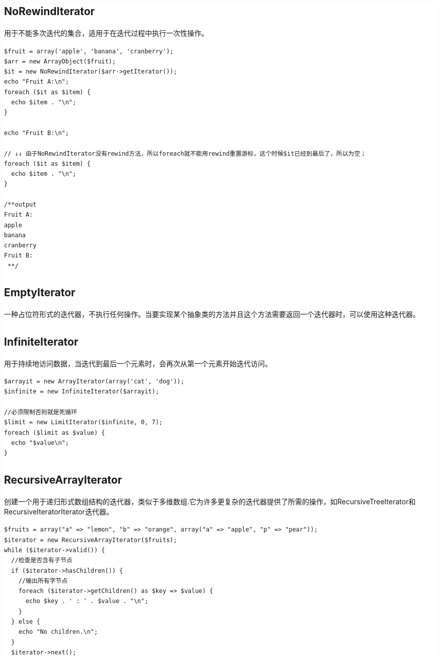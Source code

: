 ## NoRewindIterator
用于不能多次迭代的集合，适用于在迭代过程中执行一次性操作。

```
$fruit = array('apple', 'banana', 'cranberry');
$arr = new ArrayObject($fruit);
$it = new NoRewindIterator($arr->getIterator());
echo "Fruit A:\n";
foreach ($it as $item) {
  echo $item . "\n";
}

echo "Fruit B:\n"; 

// ↓↓ 由于NoRewindIterator没有rewind方法，所以foreach就不能用rewind重置游标，这个时候$it已经到最后了，所以为空；
foreach ($it as $item) {
  echo $item . "\n";
}

/**output
Fruit A:
apple
banana
cranberry
Fruit B:
 **/
```

## EmptyIterator

一种占位符形式的迭代器，不执行任何操作。当要实现某个抽象类的方法并且这个方法需要返回一个迭代器时，可以使用这种迭代器。

## InfiniteIterator

用于持续地访问数据，当迭代到最后一个元素时，会再次从第一个元素开始迭代访问。

```
$arrayit = new ArrayIterator(array('cat', 'dog'));
$infinite = new InfiniteIterator($arrayit);

//必须限制否则就是死循环
$limit = new LimitIterator($infinite, 0, 7);
foreach ($limit as $value) {
  echo "$value\n";
}
```

## RecursiveArrayIterator
创建一个用于递归形式数组结构的迭代器，类似于多维数组.它为许多更复杂的迭代器提供了所需的操作，如RecursiveTreeIterator和RecursiveIteratorIterator迭代器。   

```
$fruits = array("a" => "lemon", "b" => "orange", array("a" => "apple", "p" => "pear"));
$iterator = new RecursiveArrayIterator($fruits);
while ($iterator->valid()) {
  //检查是否含有子节点
  if ($iterator->hasChildren()) {
    //输出所有字节点
    foreach ($iterator->getChildren() as $key => $value) {
      echo $key . ' : ' . $value . "\n";
    }
  } else {
    echo "No children.\n";
  }
  $iterator->next();
```
